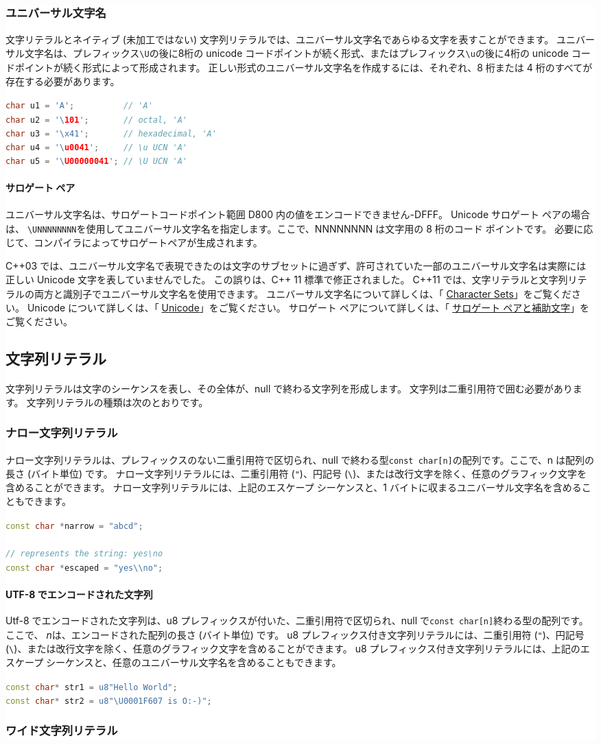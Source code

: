 ###  <a name="bkmk_UCN"></a> ユニバーサル文字名

文字リテラルとネイティブ (未加工ではない) 文字列リテラルでは、ユニバーサル文字名であらゆる文字を表すことができます。  ユニバーサル文字名は、プレフィックス`\U`の後に8桁の unicode コードポイントが続く形式、またはプレフィックス`\u`の後に4桁の unicode コードポイントが続く形式によって形成されます。 正しい形式のユニバーサル文字名を作成するには、それぞれ、8 桁または 4 桁のすべてが存在する必要があります。

```cpp
char u1 = 'A';          // 'A'
char u2 = '\101';       // octal, 'A'
char u3 = '\x41';       // hexadecimal, 'A'
char u4 = '\u0041';     // \u UCN 'A'
char u5 = '\U00000041'; // \U UCN 'A'
```

#### <a name="surrogate-pairs"></a>サロゲート ペア

ユニバーサル文字名は、サロゲートコードポイント範囲 D800 内の値をエンコードできません-DFFF。 Unicode サロゲート ペアの場合は、 `\UNNNNNNNN`を使用してユニバーサル文字名を指定します。ここで、NNNNNNNN は文字用の 8 桁のコード ポイントです。 必要に応じて、コンパイラによってサロゲートペアが生成されます。

C++03 では、ユニバーサル文字名で表現できたのは文字のサブセットに過ぎず、許可されていた一部のユニバーサル文字名は実際には正しい Unicode 文字を表していませんでした。 この誤りは、C++ 11 標準で修正されました。 C++11 では、文字リテラルと文字列リテラルの両方と識別子でユニバーサル文字名を使用できます。  ユニバーサル文字名について詳しくは、「 [Character Sets](../cpp/character-sets.md)」をご覧ください。 Unicode について詳しくは、「 [Unicode](https://msdn.microsoft.com/library/dd374081)」をご覧ください。 サロゲート ペアについて詳しくは、「 [サロゲート ペアと補助文字](/windows/desktop/Intl/surrogates-and-supplementary-characters)」をご覧ください。

## <a name="string-literals"></a>文字列リテラル

文字列リテラルは文字のシーケンスを表し、その全体が、null で終わる文字列を形成します。 文字列は二重引用符で囲む必要があります。 文字列リテラルの種類は次のとおりです。

### <a name="narrow-string-literals"></a>ナロー文字列リテラル

ナロー文字列リテラルは、プレフィックスのない二重引用符で区切られ、null で終わる型`const char[n]`の配列です。ここで、n は配列の長さ (バイト単位) です。 ナロー文字列リテラルには、二重引用符 (`"`)、円記号 (`\`)、または改行文字を除く、任意のグラフィック文字を含めることができます。 ナロー文字列リテラルには、上記のエスケープ シーケンスと、1 バイトに収まるユニバーサル文字名を含めることもできます。

```cpp
const char *narrow = "abcd";

// represents the string: yes\no
const char *escaped = "yes\\no";
```

#### <a name="utf-8-encoded-strings"></a>UTF-8 でエンコードされた文字列

Utf-8 でエンコードされた文字列は、u8 プレフィックスが付いた、二重引用符で区切られ、null で`const char[n]`終わる型の配列です。ここで、 *n*は、エンコードされた配列の長さ (バイト単位) です。 u8 プレフィックス付き文字列リテラルには、二重引用符 (`"`)、円記号 (`\`)、または改行文字を除く、任意のグラフィック文字を含めることができます。 u8 プレフィックス付き文字列リテラルには、上記のエスケープ シーケンスと、任意のユニバーサル文字名を含めることもできます。

```cpp
const char* str1 = u8"Hello World";
const char* str2 = u8"\U0001F607 is O:-)";
```

### <a name="wide-string-literals"></a>ワイド文字列リテラル
